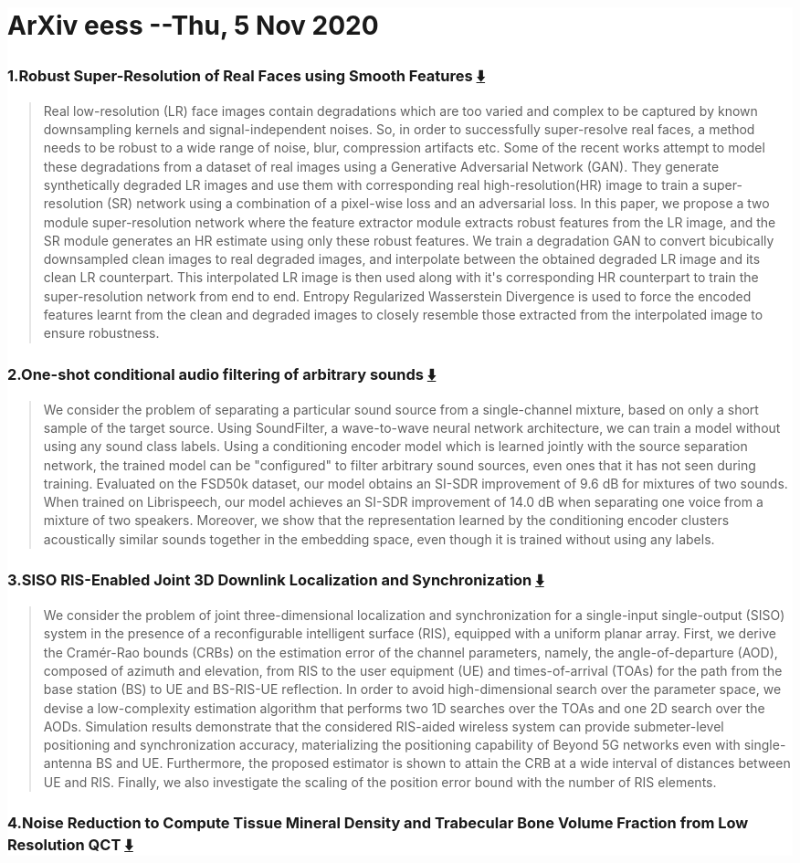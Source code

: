 # ArXiv eess --Thu, 5 Nov 2020
### 1.Robust Super-Resolution of Real Faces using Smooth Features  [ :arrow_down: ](https://arxiv.org/pdf/2011.02427.pdf)
>  Real low-resolution (LR) face images contain degradations which are too varied and complex to be captured by known downsampling kernels and signal-independent noises. So, in order to successfully super-resolve real faces, a method needs to be robust to a wide range of noise, blur, compression artifacts etc. Some of the recent works attempt to model these degradations from a dataset of real images using a Generative Adversarial Network (GAN). They generate synthetically degraded LR images and use them with corresponding real high-resolution(HR) image to train a super-resolution (SR) network using a combination of a pixel-wise loss and an adversarial loss. In this paper, we propose a two module super-resolution network where the feature extractor module extracts robust features from the LR image, and the SR module generates an HR estimate using only these robust features. We train a degradation GAN to convert bicubically downsampled clean images to real degraded images, and interpolate between the obtained degraded LR image and its clean LR counterpart. This interpolated LR image is then used along with it's corresponding HR counterpart to train the super-resolution network from end to end. Entropy Regularized Wasserstein Divergence is used to force the encoded features learnt from the clean and degraded images to closely resemble those extracted from the interpolated image to ensure robustness.      
### 2.One-shot conditional audio filtering of arbitrary sounds  [ :arrow_down: ](https://arxiv.org/pdf/2011.02421.pdf)
>  We consider the problem of separating a particular sound source from a single-channel mixture, based on only a short sample of the target source. Using SoundFilter, a wave-to-wave neural network architecture, we can train a model without using any sound class labels. Using a conditioning encoder model which is learned jointly with the source separation network, the trained model can be "configured" to filter arbitrary sound sources, even ones that it has not seen during training. Evaluated on the FSD50k dataset, our model obtains an SI-SDR improvement of 9.6 dB for mixtures of two sounds. When trained on Librispeech, our model achieves an SI-SDR improvement of 14.0 dB when separating one voice from a mixture of two speakers. Moreover, we show that the representation learned by the conditioning encoder clusters acoustically similar sounds together in the embedding space, even though it is trained without using any labels.      
### 3.SISO RIS-Enabled Joint 3D Downlink Localization and Synchronization  [ :arrow_down: ](https://arxiv.org/pdf/2011.02391.pdf)
>  We consider the problem of joint three-dimensional localization and synchronization for a single-input single-output (SISO) system in the presence of a reconfigurable intelligent surface (RIS), equipped with a uniform planar array. First, we derive the Cramér-Rao bounds (CRBs) on the estimation error of the channel parameters, namely, the angle-of-departure (AOD), composed of azimuth and elevation, from RIS to the user equipment (UE) and times-of-arrival (TOAs) for the path from the base station (BS) to UE and BS-RIS-UE reflection. In order to avoid high-dimensional search over the parameter space, we devise a low-complexity estimation algorithm that performs two 1D searches over the TOAs and one 2D search over the AODs. Simulation results demonstrate that the considered RIS-aided wireless system can provide submeter-level positioning and synchronization accuracy, materializing the positioning capability of Beyond 5G networks even with single-antenna BS and UE. Furthermore, the proposed estimator is shown to attain the CRB at a wide interval of distances between UE and RIS. Finally, we also investigate the scaling of the position error bound with the number of RIS elements.      
### 4.Noise Reduction to Compute Tissue Mineral Density and Trabecular Bone Volume Fraction from Low Resolution QCT  [ :arrow_down: ](https://arxiv.org/pdf/2011.02382.pdf)
